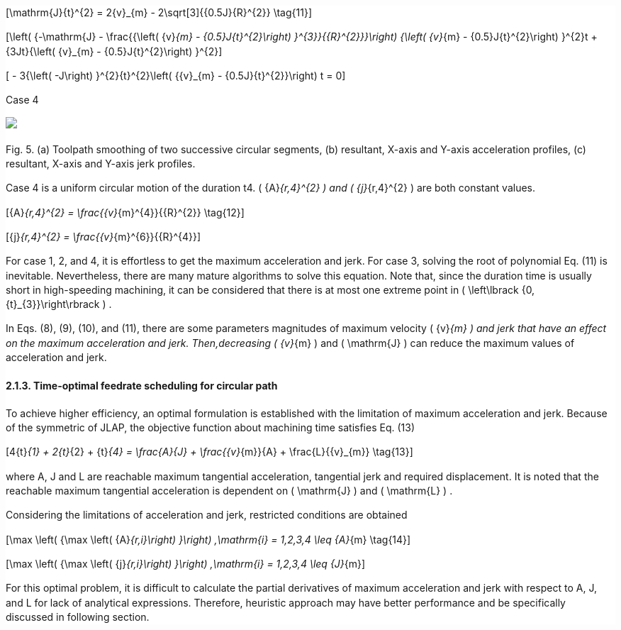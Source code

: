 



\[\mathrm{J}{t}^{2} = 2{v}_{m} - 2\sqrt[3]{{0.5J}{R}^{2}} \tag{11}\]

\[\left( {-\mathrm{J} - \frac{{\left( {v}_{m} - {0.5}J{t}^{2}\right) }^{3}}{{R}^{2}}}\right) {\left( {v}_{m} - {0.5}J{t}^{2}\right) }^{2}t + {3Jt}{\left( {v}_{m} - {0.5}J{t}^{2}\right) }^{2}\]

\[ - 3{\left( -J\right) }^{2}{t}^{2}\left( {{v}_{m} - {0.5J}{t}^{2}}\right) t = 0\]

Case 4





<img src="https://cdn.noedgeai.com/bo_d2sl8rref24c73b2ke6g_5.jpg?x=109&y=147&w=735&h=1803&r=0"/>

Fig. 5. (a) Toolpath smoothing of two successive circular segments, (b) resultant, X-axis and Y-axis acceleration profiles, (c) resultant, X-axis and Y-axis jerk profiles.



Case 4 is a uniform circular motion of the duration t4. \( {A}_{r,4}^{2} \) and \( {j}_{r,4}^{2} \) are both constant values.

\[{A}_{r,4}^{2} = \frac{{v}_{m}^{4}}{{R}^{2}} \tag{12}\]

\[{j}_{r,4}^{2} = \frac{{v}_{m}^{6}}{{R}^{4}}\]

For case 1, 2, and 4, it is effortless to get the maximum acceleration and jerk. For case 3, solving the root of polynomial Eq. (11) is inevitable. Nevertheless, there are many mature algorithms to solve this equation. Note that, since the duration time is usually short in high-speeding machining, it can be considered that there is at most one extreme point in \( \left\lbrack  {0,{t}_{3}}\right\rbrack \) .

In Eqs. (8), (9), (10), and (11), there are some parameters magnitudes of maximum velocity \( {v}_{m} \) and jerk that have an effect on the maximum acceleration and jerk. Then,decreasing \( {v}_{m} \) and \( \mathrm{J} \) can reduce the maximum values of acceleration and jerk.

#### 2.1.3. Time-optimal feedrate scheduling for circular path

To achieve higher efficiency, an optimal formulation is established with the limitation of maximum acceleration and jerk. Because of the symmetric of JLAP, the objective function about machining time satisfies Eq. (13)

\[4{t}_{1} + 2{t}_{2} + {t}_{4} = \frac{A}{J} + \frac{{v}_{m}}{A} + \frac{L}{{v}_{m}} \tag{13}\]

where A, J and L are reachable maximum tangential acceleration, tangential jerk and required displacement. It is noted that the reachable maximum tangential acceleration is dependent on \( \mathrm{J} \) and \( \mathrm{L} \) .

Considering the limitations of acceleration and jerk, restricted conditions are obtained

\[\max \left( {\max \left( {A}_{r,i}\right) }\right) ,\mathrm{i} = 1,2,3,4 \leq  {A}_{m} \tag{14}\]

\[\max \left( {\max \left( {j}_{r,i}\right) }\right) ,\mathrm{i} = 1,2,3,4 \leq  {J}_{m}\]

For this optimal problem, it is difficult to calculate the partial derivatives of maximum acceleration and jerk with respect to A, J, and L for lack of analytical expressions. Therefore, heuristic approach may have better performance and be specifically discussed in following section.
